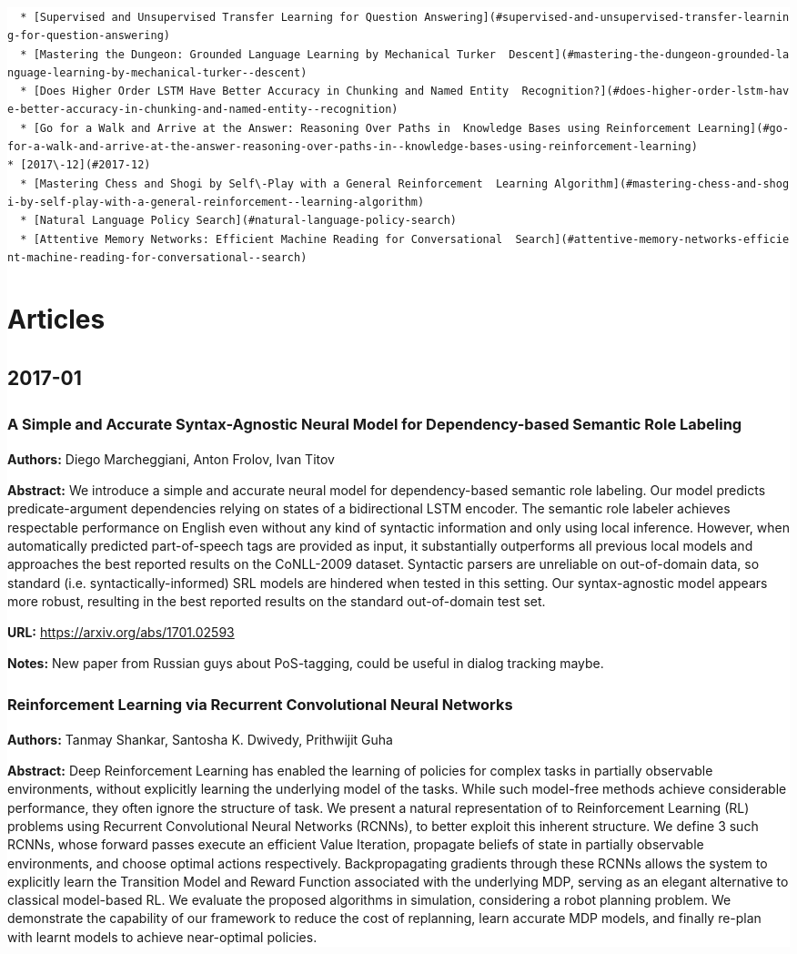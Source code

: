       * [Supervised and Unsupervised Transfer Learning for Question Answering](#supervised-and-unsupervised-transfer-learning-for-question-answering)
      * [Mastering the Dungeon: Grounded Language Learning by Mechanical Turker  Descent](#mastering-the-dungeon-grounded-language-learning-by-mechanical-turker--descent)
      * [Does Higher Order LSTM Have Better Accuracy in Chunking and Named Entity  Recognition?](#does-higher-order-lstm-have-better-accuracy-in-chunking-and-named-entity--recognition)
      * [Go for a Walk and Arrive at the Answer: Reasoning Over Paths in  Knowledge Bases using Reinforcement Learning](#go-for-a-walk-and-arrive-at-the-answer-reasoning-over-paths-in--knowledge-bases-using-reinforcement-learning)
    * [2017\-12](#2017-12)
      * [Mastering Chess and Shogi by Self\-Play with a General Reinforcement  Learning Algorithm](#mastering-chess-and-shogi-by-self-play-with-a-general-reinforcement--learning-algorithm)
      * [Natural Language Policy Search](#natural-language-policy-search)
      * [Attentive Memory Networks: Efficient Machine Reading for Conversational  Search](#attentive-memory-networks-efficient-machine-reading-for-conversational--search)

Articles
========
## 2017-01
### A Simple and Accurate Syntax-Agnostic Neural Model for Dependency-based Semantic Role Labeling

**Authors:** Diego Marcheggiani, Anton Frolov, Ivan Titov

**Abstract:** We introduce a simple and accurate neural model for dependency-based semantic role labeling. Our model predicts predicate-argument dependencies relying on states of a bidirectional LSTM encoder. The semantic role labeler achieves respectable performance on English even without any kind of syntactic information and only using local inference. However, when automatically predicted part-of-speech tags are provided as input, it substantially outperforms all previous local models and approaches the best reported results on the CoNLL-2009 dataset. Syntactic parsers are unreliable on out-of-domain data, so standard (i.e. syntactically-informed) SRL models are hindered when tested in this setting. Our syntax-agnostic model appears more robust, resulting in the best reported results on the standard out-of-domain test set.

**URL:** https://arxiv.org/abs/1701.02593

**Notes:** New paper from Russian guys about PoS-tagging, could be useful in dialog tracking maybe.

### Reinforcement Learning via Recurrent Convolutional Neural Networks

**Authors:** Tanmay Shankar, Santosha K. Dwivedy, Prithwijit Guha

**Abstract:** Deep Reinforcement Learning has enabled the learning of policies for complex tasks in partially observable environments, without explicitly learning the underlying model of the tasks. While such model-free methods achieve considerable performance, they often ignore the structure of task. We present a natural representation of to Reinforcement Learning (RL) problems using Recurrent Convolutional Neural Networks (RCNNs), to better exploit this inherent structure. We define 3 such RCNNs, whose forward passes execute an efficient Value Iteration, propagate beliefs of state in partially observable environments, and choose optimal actions respectively. Backpropagating gradients through these RCNNs allows the system to explicitly learn the Transition Model and Reward Function associated with the underlying MDP, serving as an elegant alternative to classical model-based RL. We evaluate the proposed algorithms in simulation, considering a robot planning problem. We demonstrate the capability of our framework to reduce the cost of replanning, learn accurate MDP models, and finally re-plan with learnt models to achieve near-optimal policies.
